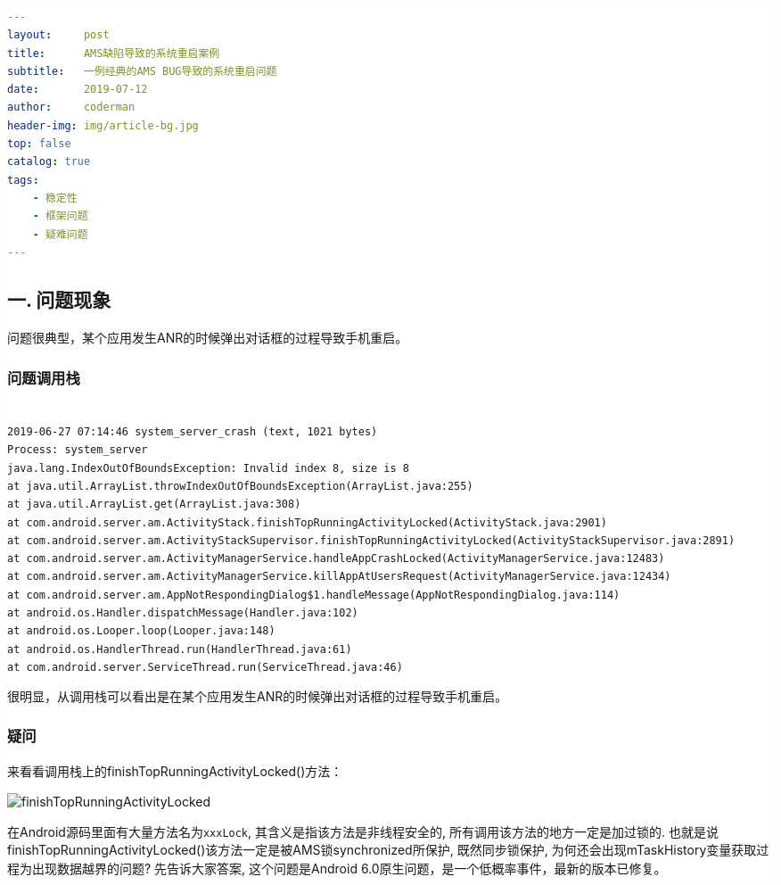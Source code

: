 ```yaml
---
layout:     post
title:      AMS缺陷导致的系统重启案例
subtitle:   一例经典的AMS BUG导致的系统重启问题
date:       2019-07-12
author:     coderman
header-img: img/article-bg.jpg
top: false
catalog: true 
tags:
    - 稳定性
    - 框架问题
    - 疑难问题
---
```



<h2 id="一-问题现象">一. 问题现象</h2>

<p>问题很典型，某个应用发生ANR的时候弹出对话框的过程导致手机重启。</p>

<h3 id="问题调用栈">问题调用栈</h3>

<pre ><code>
2019-06-27 07:14:46 system_server_crash (text, 1021 bytes)
Process: system_server
java.lang.IndexOutOfBoundsException: Invalid index 8, size is 8
at java.util.ArrayList.throwIndexOutOfBoundsException(ArrayList.java:255)
at java.util.ArrayList.get(ArrayList.java:308)
at com.android.server.am.ActivityStack.finishTopRunningActivityLocked(ActivityStack.java:2901)
at com.android.server.am.ActivityStackSupervisor.finishTopRunningActivityLocked(ActivityStackSupervisor.java:2891)
at com.android.server.am.ActivityManagerService.handleAppCrashLocked(ActivityManagerService.java:12483)
at com.android.server.am.ActivityManagerService.killAppAtUsersRequest(ActivityManagerService.java:12434)
at com.android.server.am.AppNotRespondingDialog$1.handleMessage(AppNotRespondingDialog.java:114)
at android.os.Handler.dispatchMessage(Handler.java:102)
at android.os.Looper.loop(Looper.java:148)
at android.os.HandlerThread.run(HandlerThread.java:61)
at com.android.server.ServiceThread.run(ServiceThread.java:46)
</code></pre>

<p>很明显，从调用栈可以看出是在某个应用发生ANR的时候弹出对话框的过程导致手机重启。</p>

<h3 id="疑问">疑问</h3>

<p>来看看调用栈上的finishTopRunningActivityLocked()方法：</p>

<p><img src="https://img-blog.csdnimg.cn/0d53c6ef0c304a7abe2a8a733133dfdc.png?x-oss-process=,type_ZHJvaWRzYW5zZmFsbGJhY2s,shadow_50,text_Q1NETiBAYW5kcm9pZEJleW9uZA==,size_20,color_FFFFFF,t_70,g_se,x_16" alt="finishTopRunningActivityLocked" /></p>

<p>在Android源码里面有大量方法名为<code class="language-plaintext highlighter-rouge">xxxLock</code>,  其含义是指该方法是非线程安全的, 所有调用该方法的地方一定是加过锁的. 也就是说
finishTopRunningActivityLocked()该方法一定是被AMS锁synchronized所保护, 既然同步锁保护, 为何还会出现mTaskHistory变量获取过程为出现数据越界的问题? 先告诉大家答案, 这个问题是Android 6.0原生问题，是一个低概率事件，最新的版本已修复。</p>
